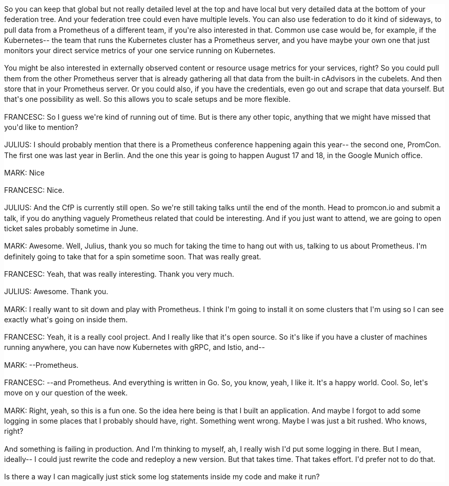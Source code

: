 So you can keep that global but not really detailed level at the top and have local but very detailed data at the bottom of your federation tree. And your federation tree could even have multiple levels. You can also use federation to do it kind of sideways, to pull data from a Prometheus of a different team, if you're also interested in that. Common use case would be, for example, if the Kubernetes-- the team that runs the Kubernetes cluster has a Prometheus server, and you have maybe your own one that just monitors your direct service metrics of your one service running on Kubernetes. 

You might be also interested in externally observed content or resource usage metrics for your services, right? So you could pull them from the other Prometheus server that is already gathering all that data from the built-in cAdvisors in the cubelets. And then store that in your Prometheus server. Or you could also, if you have the credentials, even go out and scrape that data yourself. But that's one possibility as well. So this allows you to scale setups and be more flexible. 

FRANCESC: So I guess we're kind of running out of time. But is there any other topic, anything that we might have missed that you'd like to mention? 

JULIUS: I should probably mention that there is a Prometheus conference happening again this year-- the second one, PromCon. The first one was last year in Berlin. And the one this year is going to happen August 17 and 18, in the Google Munich office. 

MARK: Nice 

FRANCESC: Nice. 

JULIUS: And the CfP is currently still open. So we're still taking talks until the end of the month. Head to promcon.io and submit a talk, if you do anything vaguely Prometheus related that could be interesting. And if you just want to attend, we are going to open ticket sales probably sometime in June. 

MARK: Awesome. Well, Julius, thank you so much for taking the time to hang out with us, talking to us about Prometheus. I'm definitely going to take that for a spin sometime soon. That was really great. 

FRANCESC: Yeah, that was really interesting. Thank you very much. 

JULIUS: Awesome. Thank you. 

MARK: I really want to sit down and play with Prometheus. I think I'm going to install it on some clusters that I'm using so I can see exactly what's going on inside them. 

FRANCESC: Yeah, it is a really cool project. And I really like that it's open source. So it's like if you have a cluster of machines running anywhere, you can have now Kubernetes with gRPC, and Istio, and-- 

MARK: --Prometheus. 

FRANCESC: --and Prometheus. And everything is written in Go. So, you know, yeah, I like it. It's a happy world. Cool. So, let's move on y our question of the week. 

MARK: Right, yeah, so this is a fun one. So the idea here being is that I built an application. And maybe I forgot to add some logging in some places that I probably should have, right. Something went wrong. Maybe I was just a bit rushed. Who knows, right? 

And something is failing in production. And I'm thinking to myself, ah, I really wish I'd put some logging in there. But I mean, ideally-- I could just rewrite the code and redeploy a new version. But that takes time. That takes effort. I'd prefer not to do that. 

Is there a way I can magically just stick some log statements inside my code and make it run? 
